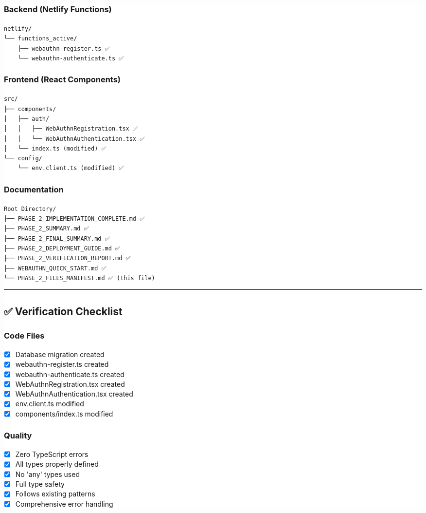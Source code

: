 ### Backend (Netlify Functions)
```
netlify/
└── functions_active/
    ├── webauthn-register.ts ✅
    └── webauthn-authenticate.ts ✅
```

### Frontend (React Components)
```
src/
├── components/
│   ├── auth/
│   │   ├── WebAuthnRegistration.tsx ✅
│   │   └── WebAuthnAuthentication.tsx ✅
│   └── index.ts (modified) ✅
└── config/
    └── env.client.ts (modified) ✅
```

### Documentation
```
Root Directory/
├── PHASE_2_IMPLEMENTATION_COMPLETE.md ✅
├── PHASE_2_SUMMARY.md ✅
├── PHASE_2_FINAL_SUMMARY.md ✅
├── PHASE_2_DEPLOYMENT_GUIDE.md ✅
├── PHASE_2_VERIFICATION_REPORT.md ✅
├── WEBAUTHN_QUICK_START.md ✅
└── PHASE_2_FILES_MANIFEST.md ✅ (this file)
```

---

## ✅ Verification Checklist

### Code Files
- [x] Database migration created
- [x] webauthn-register.ts created
- [x] webauthn-authenticate.ts created
- [x] WebAuthnRegistration.tsx created
- [x] WebAuthnAuthentication.tsx created
- [x] env.client.ts modified
- [x] components/index.ts modified

### Quality
- [x] Zero TypeScript errors
- [x] All types properly defined
- [x] No 'any' types used
- [x] Full type safety
- [x] Follows existing patterns
- [x] Comprehensive error handling
